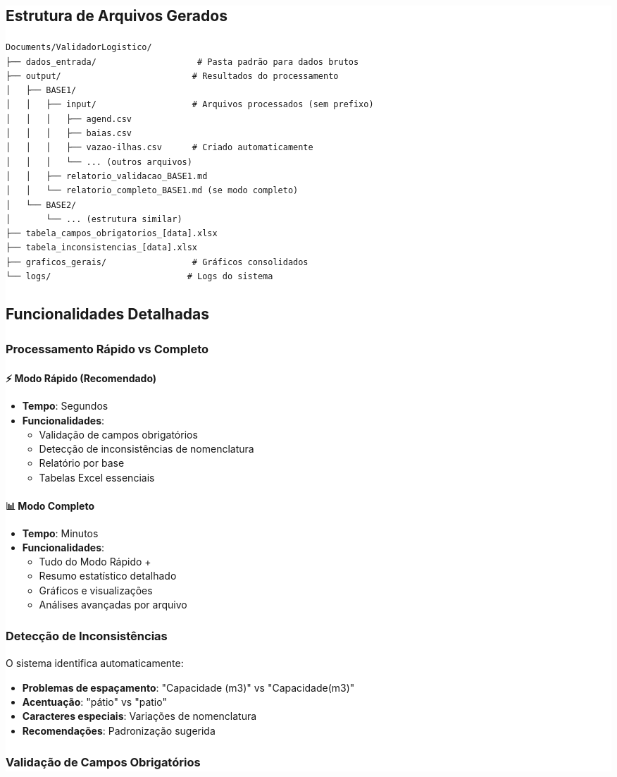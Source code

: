 ## Estrutura de Arquivos Gerados

```
Documents/ValidadorLogistico/
├── dados_entrada/                    # Pasta padrão para dados brutos
├── output/                          # Resultados do processamento
│   ├── BASE1/
│   │   ├── input/                   # Arquivos processados (sem prefixo)
│   │   │   ├── agend.csv
│   │   │   ├── baias.csv
│   │   │   ├── vazao-ilhas.csv      # Criado automaticamente
│   │   │   └── ... (outros arquivos)
│   │   ├── relatorio_validacao_BASE1.md
│   │   └── relatorio_completo_BASE1.md (se modo completo)
│   └── BASE2/
│       └── ... (estrutura similar)
├── tabela_campos_obrigatorios_[data].xlsx
├── tabela_inconsistencias_[data].xlsx
├── graficos_gerais/                 # Gráficos consolidados
└── logs/                           # Logs do sistema
```

## Funcionalidades Detalhadas

### Processamento Rápido vs Completo

#### ⚡ Modo Rápido (Recomendado)
- **Tempo**: Segundos
- **Funcionalidades**:
  - Validação de campos obrigatórios
  - Detecção de inconsistências de nomenclatura
  - Relatório por base
  - Tabelas Excel essenciais

#### 📊 Modo Completo
- **Tempo**: Minutos
- **Funcionalidades**:
  - Tudo do Modo Rápido +
  - Resumo estatístico detalhado
  - Gráficos e visualizações
  - Análises avançadas por arquivo

### Detecção de Inconsistências

O sistema identifica automaticamente:
- **Problemas de espaçamento**: "Capacidade (m3)" vs "Capacidade(m3)"
- **Acentuação**: "pátio" vs "patio"
- **Caracteres especiais**: Variações de nomenclatura
- **Recomendações**: Padronização sugerida

### Validação de Campos Obrigatórios
